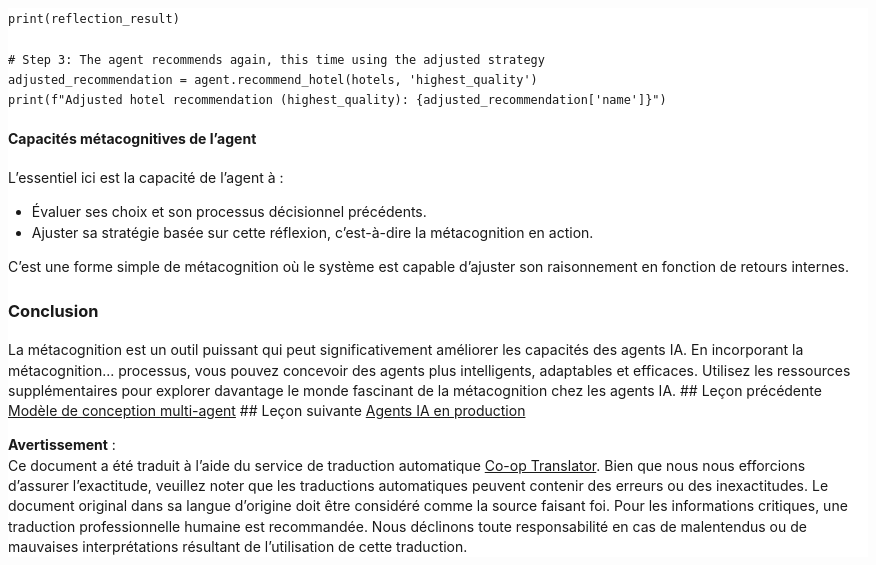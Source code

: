   ```  
print(reflection_result)

# Step 3: The agent recommends again, this time using the adjusted strategy
adjusted_recommendation = agent.recommend_hotel(hotels, 'highest_quality')
print(f"Adjusted hotel recommendation (highest_quality): {adjusted_recommendation['name']}")
```  

#### Capacités métacognitives de l’agent  
L’essentiel ici est la capacité de l’agent à :  
- Évaluer ses choix et son processus décisionnel précédents.  
- Ajuster sa stratégie basée sur cette réflexion, c’est-à-dire la métacognition en action.  

C’est une forme simple de métacognition où le système est capable d’ajuster son raisonnement en fonction de retours internes.  

### Conclusion  
La métacognition est un outil puissant qui peut significativement améliorer les capacités des agents IA. En incorporant la métacognition...
processus, vous pouvez concevoir des agents plus intelligents, adaptables et efficaces. Utilisez les ressources supplémentaires pour explorer davantage le monde fascinant de la métacognition chez les agents IA. ## Leçon précédente [Modèle de conception multi-agent](../08-multi-agent/README.md) ## Leçon suivante [Agents IA en production](../10-ai-agents-production/README.md)

**Avertissement** :  
Ce document a été traduit à l’aide du service de traduction automatique [Co-op Translator](https://github.com/Azure/co-op-translator). Bien que nous nous efforcions d’assurer l’exactitude, veuillez noter que les traductions automatiques peuvent contenir des erreurs ou des inexactitudes. Le document original dans sa langue d’origine doit être considéré comme la source faisant foi. Pour les informations critiques, une traduction professionnelle humaine est recommandée. Nous déclinons toute responsabilité en cas de malentendus ou de mauvaises interprétations résultant de l’utilisation de cette traduction.